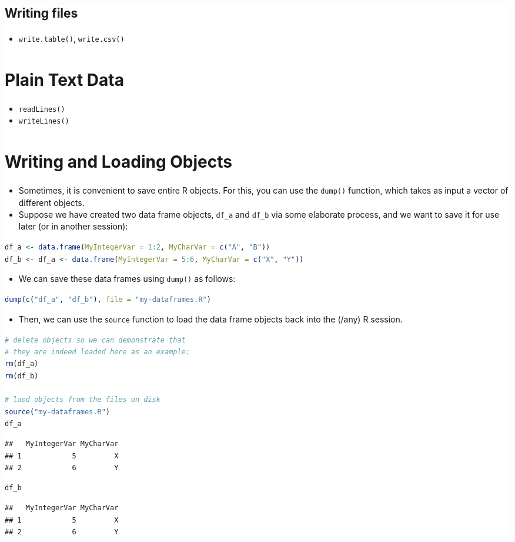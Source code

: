 ## Writing files

  - `write.table()`, `write.csv()`

# Plain Text Data

  - `readLines()`
  - `writeLines()`

# Writing and Loading Objects

  - Sometimes, it is convenient to save entire R objects. For this, you
    can use the `dump()` function, which takes as input a vector of
    different objects.
  - Suppose we have created two data frame objects, `df_a` and `df_b`
    via some elaborate process, and we want to save it for use later (or
    in another session):



``` r
df_a <- data.frame(MyIntegerVar = 1:2, MyCharVar = c("A", "B"))
df_b <- df_a <- data.frame(MyIntegerVar = 5:6, MyCharVar = c("X", "Y"))
```

  - We can save these data frames using `dump()` as follows:



``` r
dump(c("df_a", "df_b"), file = "my-dataframes.R")
```

  - Then, we can use the `source` function to load the data frame
    objects back into the (/any) R session.



``` r
# delete objects so we can demonstrate that
# they are indeed loaded here as an example:
rm(df_a)
rm(df_b)

# laod objects from the files on disk
source("my-dataframes.R")
df_a
```

    ##   MyIntegerVar MyCharVar
    ## 1            5         X
    ## 2            6         Y

``` r
df_b
```

    ##   MyIntegerVar MyCharVar
    ## 1            5         X
    ## 2            6         Y
